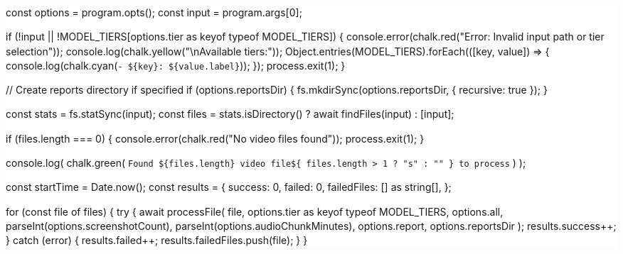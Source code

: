   const options = program.opts();
  const input = program.args[0];

  if (!input || !MODEL_TIERS[options.tier as keyof typeof MODEL_TIERS]) {
    console.error(chalk.red("Error: Invalid input path or tier selection"));
    console.log(chalk.yellow("\nAvailable tiers:"));
    Object.entries(MODEL_TIERS).forEach(([key, value]) => {
      console.log(chalk.cyan(`- ${key}: ${value.label}`));
    });
    process.exit(1);
  }

  // Create reports directory if specified
  if (options.reportsDir) {
    fs.mkdirSync(options.reportsDir, { recursive: true });
  }

  const stats = fs.statSync(input);
  const files = stats.isDirectory() ? await findFiles(input) : [input];

  if (files.length === 0) {
    console.error(chalk.red("No video files found"));
    process.exit(1);
  }

  console.log(
    chalk.green(
      `Found ${files.length} video file${
        files.length > 1 ? "s" : ""
      } to process`
    )
  );

  const startTime = Date.now();
  const results = {
    success: 0,
    failed: 0,
    failedFiles: [] as string[],
  };

  for (const file of files) {
    try {
      await processFile(
        file,
        options.tier as keyof typeof MODEL_TIERS,
        options.all,
        parseInt(options.screenshotCount),
        parseInt(options.audioChunkMinutes),
        options.report,
        options.reportsDir
      );
      results.success++;
    } catch (error) {
      results.failed++;
      results.failedFiles.push(file);
    }
  }
